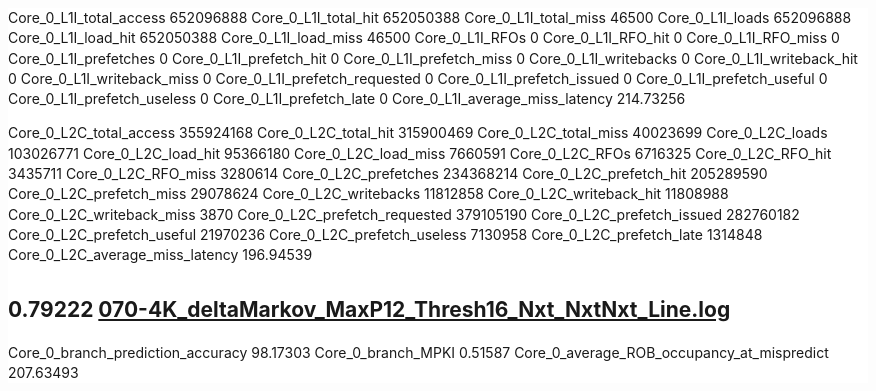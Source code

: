 Core_0_L1I_total_access 652096888
Core_0_L1I_total_hit 652050388
Core_0_L1I_total_miss 46500
Core_0_L1I_loads 652096888
Core_0_L1I_load_hit 652050388
Core_0_L1I_load_miss 46500
Core_0_L1I_RFOs 0
Core_0_L1I_RFO_hit 0
Core_0_L1I_RFO_miss 0
Core_0_L1I_prefetches 0
Core_0_L1I_prefetch_hit 0
Core_0_L1I_prefetch_miss 0
Core_0_L1I_writebacks 0
Core_0_L1I_writeback_hit 0
Core_0_L1I_writeback_miss 0
Core_0_L1I_prefetch_requested 0
Core_0_L1I_prefetch_issued 0
Core_0_L1I_prefetch_useful 0
Core_0_L1I_prefetch_useless 0
Core_0_L1I_prefetch_late 0
Core_0_L1I_average_miss_latency 214.73256

Core_0_L2C_total_access 355924168
Core_0_L2C_total_hit 315900469
Core_0_L2C_total_miss 40023699
Core_0_L2C_loads 103026771
Core_0_L2C_load_hit 95366180
Core_0_L2C_load_miss 7660591
Core_0_L2C_RFOs 6716325
Core_0_L2C_RFO_hit 3435711
Core_0_L2C_RFO_miss 3280614
Core_0_L2C_prefetches 234368214
Core_0_L2C_prefetch_hit 205289590
Core_0_L2C_prefetch_miss 29078624
Core_0_L2C_writebacks 11812858
Core_0_L2C_writeback_hit 11808988
Core_0_L2C_writeback_miss 3870
Core_0_L2C_prefetch_requested 379105190
Core_0_L2C_prefetch_issued 282760182
Core_0_L2C_prefetch_useful 21970236
Core_0_L2C_prefetch_useless 7130958
Core_0_L2C_prefetch_late 1314848
Core_0_L2C_average_miss_latency 196.94539

## 0.79222 [070-4K_deltaMarkov_MaxP12_Thresh16_Nxt_NxtNxt_Line.log](070-4K_deltaMarkov_MaxP12_Thresh16_Nxt_NxtNxt_Line.log)
Core_0_branch_prediction_accuracy 98.17303
Core_0_branch_MPKI 0.51587
Core_0_average_ROB_occupancy_at_mispredict 207.63493
